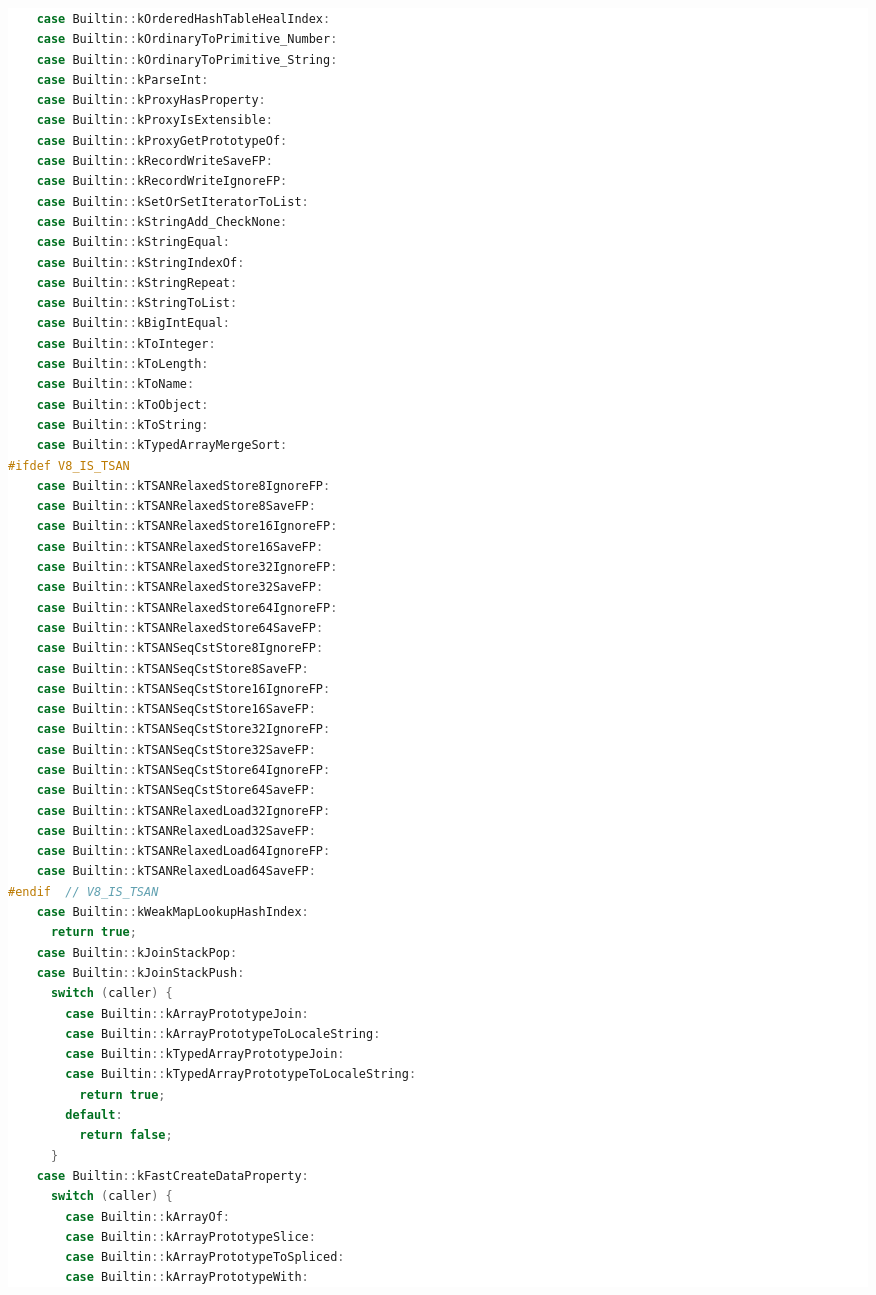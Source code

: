 ```cpp
    case Builtin::kOrderedHashTableHealIndex:
    case Builtin::kOrdinaryToPrimitive_Number:
    case Builtin::kOrdinaryToPrimitive_String:
    case Builtin::kParseInt:
    case Builtin::kProxyHasProperty:
    case Builtin::kProxyIsExtensible:
    case Builtin::kProxyGetPrototypeOf:
    case Builtin::kRecordWriteSaveFP:
    case Builtin::kRecordWriteIgnoreFP:
    case Builtin::kSetOrSetIteratorToList:
    case Builtin::kStringAdd_CheckNone:
    case Builtin::kStringEqual:
    case Builtin::kStringIndexOf:
    case Builtin::kStringRepeat:
    case Builtin::kStringToList:
    case Builtin::kBigIntEqual:
    case Builtin::kToInteger:
    case Builtin::kToLength:
    case Builtin::kToName:
    case Builtin::kToObject:
    case Builtin::kToString:
    case Builtin::kTypedArrayMergeSort:
#ifdef V8_IS_TSAN
    case Builtin::kTSANRelaxedStore8IgnoreFP:
    case Builtin::kTSANRelaxedStore8SaveFP:
    case Builtin::kTSANRelaxedStore16IgnoreFP:
    case Builtin::kTSANRelaxedStore16SaveFP:
    case Builtin::kTSANRelaxedStore32IgnoreFP:
    case Builtin::kTSANRelaxedStore32SaveFP:
    case Builtin::kTSANRelaxedStore64IgnoreFP:
    case Builtin::kTSANRelaxedStore64SaveFP:
    case Builtin::kTSANSeqCstStore8IgnoreFP:
    case Builtin::kTSANSeqCstStore8SaveFP:
    case Builtin::kTSANSeqCstStore16IgnoreFP:
    case Builtin::kTSANSeqCstStore16SaveFP:
    case Builtin::kTSANSeqCstStore32IgnoreFP:
    case Builtin::kTSANSeqCstStore32SaveFP:
    case Builtin::kTSANSeqCstStore64IgnoreFP:
    case Builtin::kTSANSeqCstStore64SaveFP:
    case Builtin::kTSANRelaxedLoad32IgnoreFP:
    case Builtin::kTSANRelaxedLoad32SaveFP:
    case Builtin::kTSANRelaxedLoad64IgnoreFP:
    case Builtin::kTSANRelaxedLoad64SaveFP:
#endif  // V8_IS_TSAN
    case Builtin::kWeakMapLookupHashIndex:
      return true;
    case Builtin::kJoinStackPop:
    case Builtin::kJoinStackPush:
      switch (caller) {
        case Builtin::kArrayPrototypeJoin:
        case Builtin::kArrayPrototypeToLocaleString:
        case Builtin::kTypedArrayPrototypeJoin:
        case Builtin::kTypedArrayPrototypeToLocaleString:
          return true;
        default:
          return false;
      }
    case Builtin::kFastCreateDataProperty:
      switch (caller) {
        case Builtin::kArrayOf:
        case Builtin::kArrayPrototypeSlice:
        case Builtin::kArrayPrototypeToSpliced:
        case Builtin::kArrayPrototypeWith:
```